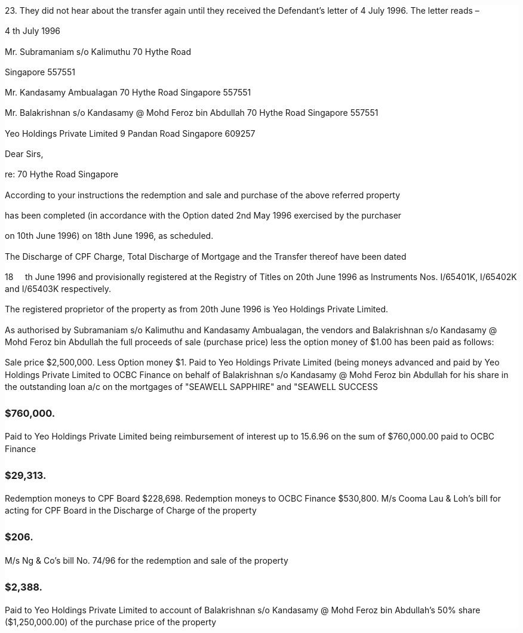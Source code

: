 23\. They did not hear about the transfer again until they received the Defendant’s letter of 4 July 1996. The letter reads – 

 4 th July 1996 

 Mr. Subramaniam s/o Kalimuthu 70 Hythe Road 


Singapore 557551 

Mr. Kandasamy Ambualagan 70 Hythe Road Singapore 557551 

Mr. Balakrishnan s/o Kandasamy @ Mohd Feroz bin Abdullah 70 Hythe Road Singapore 557551 

Yeo Holdings Private Limited 9 Pandan Road Singapore 609257 

Dear Sirs, 

re: 70 Hythe Road Singapore 

According to your instructions the redemption and sale and purchase of the above referred property 

has been completed (in accordance with the Option dated 2nd May 1996 exercised by the purchaser 

on 10th June 1996) on 18th June 1996, as scheduled. 

The Discharge of CPF Charge, Total Discharge of Mortgage and the Transfer thereof have been dated 

18     th June 1996 and provisionally registered at the Registry of Titles on 20th June 1996 as Instruments Nos. I/65401K, I/65402K and I/65403K respectively. 

The registered proprietor of the property as from 20th June 1996 is Yeo Holdings Private Limited. 

As authorised by Subramaniam s/o Kalimuthu and Kandasamy Ambualagan, the vendors and Balakrishnan s/o Kandasamy @ Mohd Feroz bin Abdullah the full proceeds of sale (purchase price) less the option money of $1.00 has been paid as follows: 

 Sale price $2,500,000. Less Option money $1. Paid to Yeo Holdings Private Limited (being moneys advanced and paid by Yeo Holdings Private Limited to OCBC Finance on behalf of Balakrishnan s/o Kandasamy @ Mohd Feroz bin Abdullah for his share in the outstanding loan a/c on the mortgages of "SEAWELL SAPPHIRE" and "SEAWELL SUCCESS 

### $760,000. 

 Paid to Yeo Holdings Private Limited being reimbursement of interest up to 15.6.96 on the sum of $760,000.00 paid to OCBC Finance 

### $29,313. 

 Redemption moneys to CPF Board $228,698. Redemption moneys to OCBC Finance $530,800. M/s Cooma Lau & Loh’s bill for acting for CPF Board in the Discharge of Charge of the property 

### $206. 

 M/s Ng & Co’s bill No. 74/96 for the redemption and sale of the property 

### $2,388. 


 Paid to Yeo Holdings Private Limited to account of Balakrishnan s/o Kandasamy @ Mohd Feroz bin Abdullah’s 50% share ($1,250,000.00) of the purchase price of the property 
